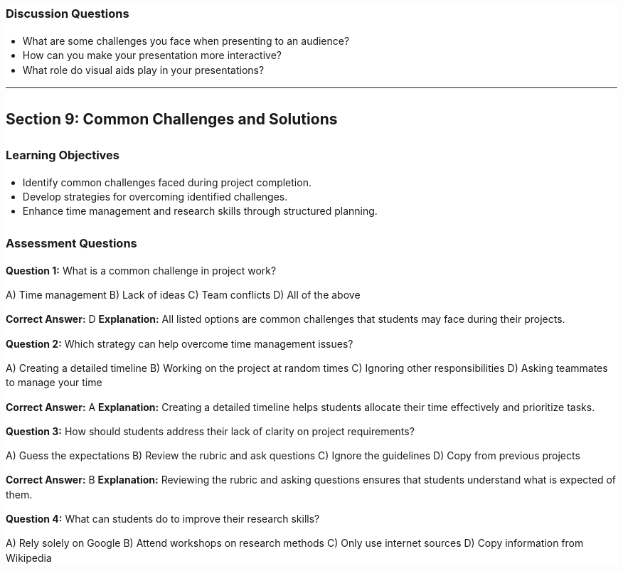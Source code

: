 ### Discussion Questions
- What are some challenges you face when presenting to an audience?
- How can you make your presentation more interactive?
- What role do visual aids play in your presentations?

---

## Section 9: Common Challenges and Solutions

### Learning Objectives
- Identify common challenges faced during project completion.
- Develop strategies for overcoming identified challenges.
- Enhance time management and research skills through structured planning.

### Assessment Questions

**Question 1:** What is a common challenge in project work?

  A) Time management
  B) Lack of ideas
  C) Team conflicts
  D) All of the above

**Correct Answer:** D
**Explanation:** All listed options are common challenges that students may face during their projects.

**Question 2:** Which strategy can help overcome time management issues?

  A) Creating a detailed timeline
  B) Working on the project at random times
  C) Ignoring other responsibilities
  D) Asking teammates to manage your time

**Correct Answer:** A
**Explanation:** Creating a detailed timeline helps students allocate their time effectively and prioritize tasks.

**Question 3:** How should students address their lack of clarity on project requirements?

  A) Guess the expectations
  B) Review the rubric and ask questions
  C) Ignore the guidelines
  D) Copy from previous projects

**Correct Answer:** B
**Explanation:** Reviewing the rubric and asking questions ensures that students understand what is expected of them.

**Question 4:** What can students do to improve their research skills?

  A) Rely solely on Google
  B) Attend workshops on research methods
  C) Only use internet sources
  D) Copy information from Wikipedia
